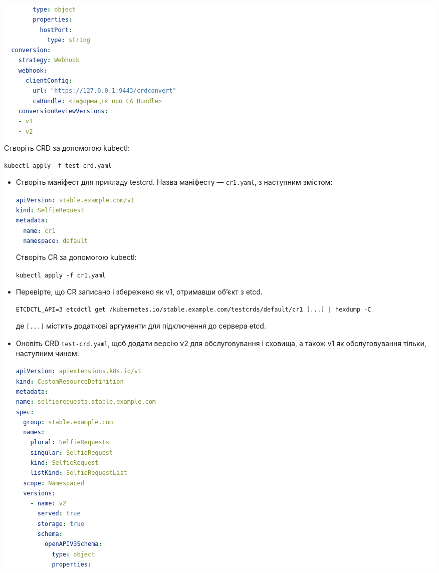   ```yaml
          type: object
          properties:
            hostPort:
              type: string
    conversion:
      strategy: Webhook
      webhook:
        clientConfig:
          url: "https://127.0.0.1:9443/crdconvert"
          caBundle: <Інформація про CA Bundle>
      conversionReviewVersions:
      - v1
      - v2
  ```

  Створіть CRD за допомогою kubectl:

  ```shell
  kubectl apply -f test-crd.yaml
  ```

- Створіть маніфест для прикладу testcrd. Назва маніфесту — `cr1.yaml`, з наступним змістом:

  ```yaml
  apiVersion: stable.example.com/v1
  kind: SelfieRequest
  metadata:
    name: cr1
    namespace: default
  ```

  Створіть CR за допомогою kubectl:

  ```shell
  kubectl apply -f cr1.yaml
  ```

- Перевірте, що CR записано і збережено як v1, отримавши обʼєкт з etcd.

  ```shell
  ETCDCTL_API=3 etcdctl get /kubernetes.io/stable.example.com/testcrds/default/cr1 [...] | hexdump -C
  ```

  де `[...]` містить додаткові аргументи для підключення до сервера etcd.

- Оновіть CRD `test-crd.yaml`, щоб додати версію v2 для обслуговування і сховища, а також v1 як обслуговування тільки, наступним чином:

  ```yaml
  apiVersion: apiextensions.k8s.io/v1
  kind: CustomResourceDefinition
  metadata:
  name: selfierequests.stable.example.com
  spec:
    group: stable.example.com
    names:
      plural: SelfieRequests
      singular: SelfieRequest
      kind: SelfieRequest
      listKind: SelfieRequestList
    scope: Namespaced
    versions:
      - name: v2
        served: true
        storage: true
        schema:
          openAPIV3Schema:
            type: object
            properties:
  ```